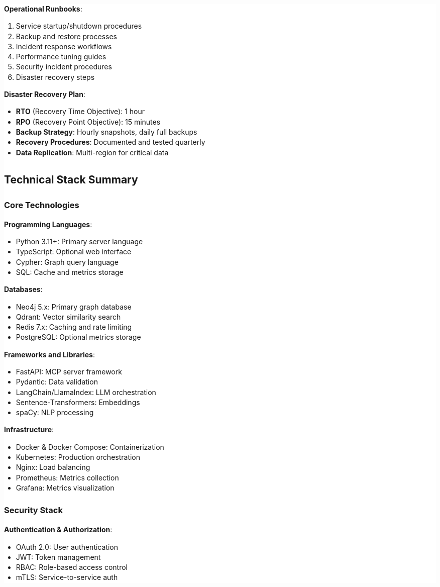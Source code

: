 **Operational Runbooks**:
1. Service startup/shutdown procedures
2. Backup and restore processes
3. Incident response workflows
4. Performance tuning guides
5. Security incident procedures
6. Disaster recovery steps

**Disaster Recovery Plan**:
- **RTO** (Recovery Time Objective): 1 hour
- **RPO** (Recovery Point Objective): 15 minutes
- **Backup Strategy**: Hourly snapshots, daily full backups
- **Recovery Procedures**: Documented and tested quarterly
- **Data Replication**: Multi-region for critical data

## Technical Stack Summary

### Core Technologies

**Programming Languages**:
- Python 3.11+: Primary server language
- TypeScript: Optional web interface
- Cypher: Graph query language
- SQL: Cache and metrics storage

**Databases**:
- Neo4j 5.x: Primary graph database
- Qdrant: Vector similarity search
- Redis 7.x: Caching and rate limiting
- PostgreSQL: Optional metrics storage

**Frameworks and Libraries**:
- FastAPI: MCP server framework
- Pydantic: Data validation
- LangChain/LlamaIndex: LLM orchestration
- Sentence-Transformers: Embeddings
- spaCy: NLP processing

**Infrastructure**:
- Docker & Docker Compose: Containerization
- Kubernetes: Production orchestration
- Nginx: Load balancing
- Prometheus: Metrics collection
- Grafana: Metrics visualization

### Security Stack

**Authentication & Authorization**:
- OAuth 2.0: User authentication
- JWT: Token management
- RBAC: Role-based access control
- mTLS: Service-to-service auth
